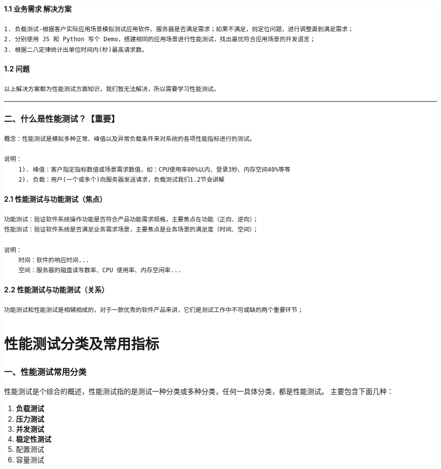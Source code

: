 #### 1.1 业务需求 解决方案

```
1. 负载测试-根据客户实际应用场景模拟测试应用软件、服务器是否满足需求；如果不满足，则定位问题，进行调整直到满足需求；
2. 分别使用 JS 和 Python 写个 Demo，搭建相同的应用场景进行性能测试，找出最优符合应用场景的开发语言；
3. 根据二八定律统计出单位时间内(秒)最高请求数。
```

#### 1.2 问题

```
以上解决方案都为性能测试方面知识，我们暂无法解决，所以需要学习性能测试。
```

------

### 二、什么是性能测试？【重要】

```
概念：性能测试是模拟多种正常、峰值以及异常负载条件来对系统的各项性能指标进行的测试。

说明：
    1). 峰值：客户指定指标数值或场景需求数值，如：CPU使用率80%以内、登录3秒、内存空间40%等等
    2). 负载：用户(一个或多个)向服务器发送请求，负载测试我们1.2节会讲解
```

#### 2.1 性能测试与功能测试（焦点）

```
功能测试：验证软件系统操作功能是否符合产品功能需求规格，主要焦点在功能（正向、逆向）；
性能测试：验证软件系统是否满足业务需求场景，主要焦点是业务场景的满足度（时间、空间）；

说明：
    时间：软件的响应时间...
    空间：服务器的磁盘读写数率、CPU 使用率、内存空闲率...
```

#### 2.2 性能测试与功能测试（关系）

```
功能测试和性能测试是相辅相成的，对于一款优秀的软件产品来讲，它们是测试工作中不可或缺的两个重要环节；
```



# 性能测试分类及常用指标

### 一、性能测试常用分类

性能测试是个综合的概述，性能测试指的是测试一种分类或多种分类，任何一具体分类，都是性能测试。 主要包含下面几种：

1. **负载测试**
2. **压力测试**
3. **并发测试**
4. **稳定性测试**
5. 配置测试
6. 容量测试
